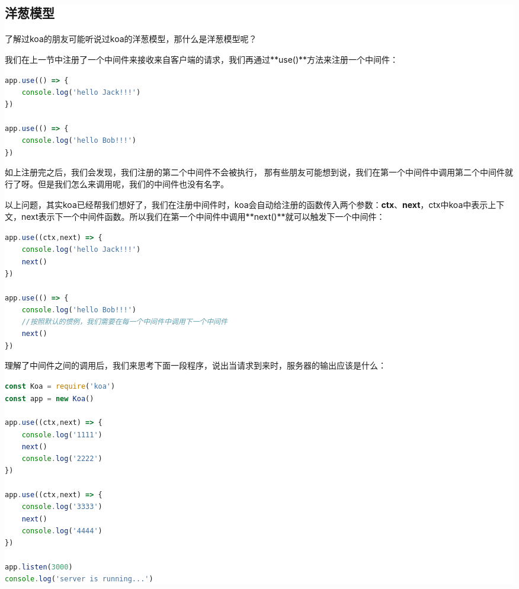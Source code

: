 ## 洋葱模型

了解过koa的朋友可能听说过koa的洋葱模型，那什么是洋葱模型呢？

我们在上一节中注册了一个中间件来接收来自客户端的请求，我们再通过**use()**方法来注册一个中间件：

~~~javascript
app.use(() => {
    console.log('hello Jack!!!')
})

app.use(() => {
    console.log('hello Bob!!!')
})
~~~

如上注册完之后，我们会发现，我们注册的第二个中间件不会被执行， 那有些朋友可能想到说，我们在第一个中间件中调用第二个中间件就行了呀。但是我们怎么来调用呢，我们的中间件也没有名字。

以上问题，其实koa已经帮我们想好了，我们在注册中间件时，koa会自动给注册的函数传入两个参数：**ctx**、**next**，ctx中koa中表示上下文，next表示下一个中间件函数。所以我们在第一个中间件中调用**next()**就可以触发下一个中间件：

~~~javascript
app.use((ctx,next) => {
    console.log('hello Jack!!!')
    next()
})

app.use(() => {
    console.log('hello Bob!!!')
    //按照默认的惯例，我们需要在每一个中间件中调用下一个中间件
    next()
})
~~~

理解了中间件之间的调用后，我们来思考下面一段程序，说出当请求到来时，服务器的输出应该是什么：

~~~javascript
const Koa = require('koa')
const app = new Koa()

app.use((ctx,next) => {
    console.log('1111')
    next()
    console.log('2222')
})

app.use((ctx,next) => {
    console.log('3333')
    next()
    console.log('4444')
})

app.listen(3000)
console.log('server is running...')
~~~
